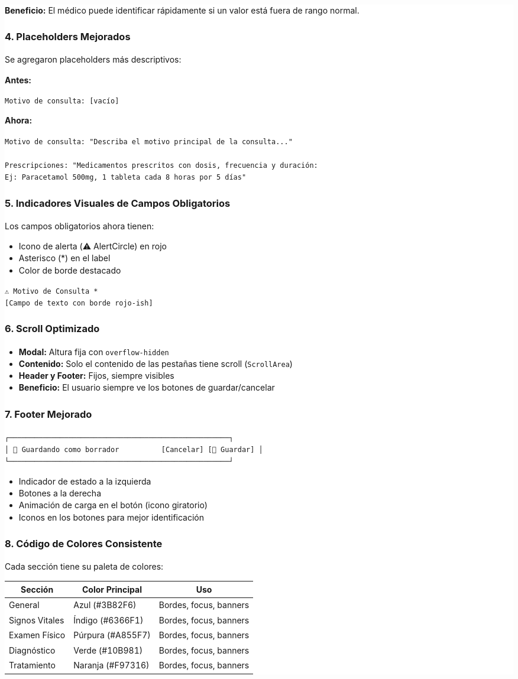 **Beneficio:** El médico puede identificar rápidamente si un valor está fuera de rango normal.

### 4. **Placeholders Mejorados**

Se agregaron placeholders más descriptivos:

**Antes:**
```
Motivo de consulta: [vacío]
```

**Ahora:**
```
Motivo de consulta: "Describa el motivo principal de la consulta..."

Prescripciones: "Medicamentos prescritos con dosis, frecuencia y duración:
Ej: Paracetamol 500mg, 1 tableta cada 8 horas por 5 días"
```

### 5. **Indicadores Visuales de Campos Obligatorios**

Los campos obligatorios ahora tienen:
- Icono de alerta (⚠️ AlertCircle) en rojo
- Asterisco (*) en el label
- Color de borde destacado

```
⚠️ Motivo de Consulta *
[Campo de texto con borde rojo-ish]
```

### 6. **Scroll Optimizado**

- **Modal:** Altura fija con `overflow-hidden`
- **Contenido:** Solo el contenido de las pestañas tiene scroll (`ScrollArea`)
- **Header y Footer:** Fijos, siempre visibles
- **Beneficio:** El usuario siempre ve los botones de guardar/cancelar

### 7. **Footer Mejorado**

```
┌────────────────────────────────────────────────────┐
│ 📝 Guardando como borrador          [Cancelar] [💾 Guardar] │
└────────────────────────────────────────────────────┘
```

- Indicador de estado a la izquierda
- Botones a la derecha
- Animación de carga en el botón (icono giratorio)
- Iconos en los botones para mejor identificación

### 8. **Código de Colores Consistente**

Cada sección tiene su paleta de colores:

| Sección | Color Principal | Uso |
|---------|----------------|-----|
| General | Azul (#3B82F6) | Bordes, focus, banners |
| Signos Vitales | Índigo (#6366F1) | Bordes, focus, banners |
| Examen Físico | Púrpura (#A855F7) | Bordes, focus, banners |
| Diagnóstico | Verde (#10B981) | Bordes, focus, banners |
| Tratamiento | Naranja (#F97316) | Bordes, focus, banners |
